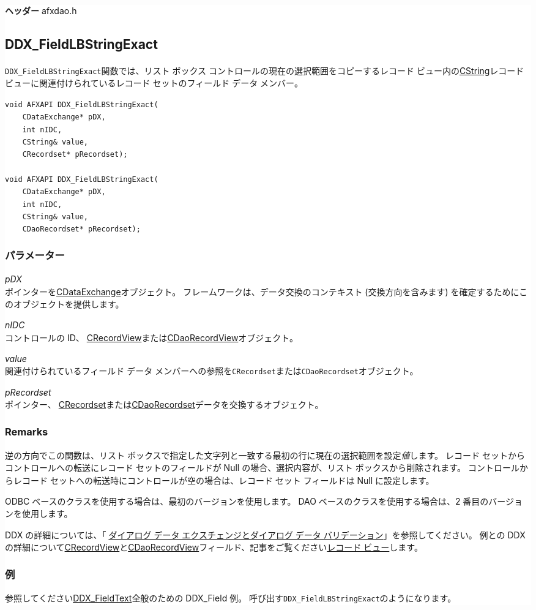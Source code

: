   **ヘッダー** afxdao.h

##  <a name="ddx_fieldlbstringexact"></a>  DDX_FieldLBStringExact

`DDX_FieldLBStringExact`関数では、リスト ボックス コントロールの現在の選択範囲をコピーするレコード ビュー内の[CString](../../atl-mfc-shared/reference/cstringt-class.md)レコード ビューに関連付けられているレコード セットのフィールド データ メンバー。

```
void AFXAPI DDX_FieldLBStringExact(
    CDataExchange* pDX,
    int nIDC,
    CString& value,
    CRecordset* pRecordset);

void AFXAPI DDX_FieldLBStringExact(
    CDataExchange* pDX,
    int nIDC,
    CString& value,
    CDaoRecordset* pRecordset);
```

### <a name="parameters"></a>パラメーター

*pDX*<br/>
ポインターを[CDataExchange](../../mfc/reference/cdataexchange-class.md)オブジェクト。 フレームワークは、データ交換のコンテキスト (交換方向を含みます) を確定するためにこのオブジェクトを提供します。

*nIDC*<br/>
コントロールの ID、 [CRecordView](../../mfc/reference/crecordview-class.md)または[CDaoRecordView](../../mfc/reference/cdaorecordview-class.md)オブジェクト。

*value*<br/>
関連付けられているフィールド データ メンバーへの参照を`CRecordset`または`CDaoRecordset`オブジェクト。

*pRecordset*<br/>
ポインター、 [CRecordset](../../mfc/reference/crecordset-class.md)または[CDaoRecordset](../../mfc/reference/cdaorecordset-class.md)データを交換するオブジェクト。

### <a name="remarks"></a>Remarks

逆の方向でこの関数は、リスト ボックスで指定した文字列と一致する最初の行に現在の選択範囲を設定*値*します。 レコード セットからコントロールへの転送にレコード セットのフィールドが Null の場合、選択内容が、リスト ボックスから削除されます。 コントロールからレコード セットへの転送時にコントロールが空の場合は、レコード セット フィールドは Null に設定します。

ODBC ベースのクラスを使用する場合は、最初のバージョンを使用します。 DAO ベースのクラスを使用する場合は、2 番目のバージョンを使用します。

DDX の詳細については、「 [ダイアログ データ エクスチェンジとダイアログ データ バリデーション](../../mfc/dialog-data-exchange-and-validation.md)」を参照してください。 例との DDX の詳細について[CRecordView](../../mfc/reference/crecordview-class.md)と[CDaoRecordView](../../mfc/reference/cdaorecordview-class.md)フィールド、記事をご覧ください[レコード ビュー](../../data/record-views-mfc-data-access.md)します。

### <a name="example"></a>例

参照してください[DDX_FieldText](#ddx_fieldtext)全般のための DDX_Field 例。 呼び出す`DDX_FieldLBStringExact`のようになります。
